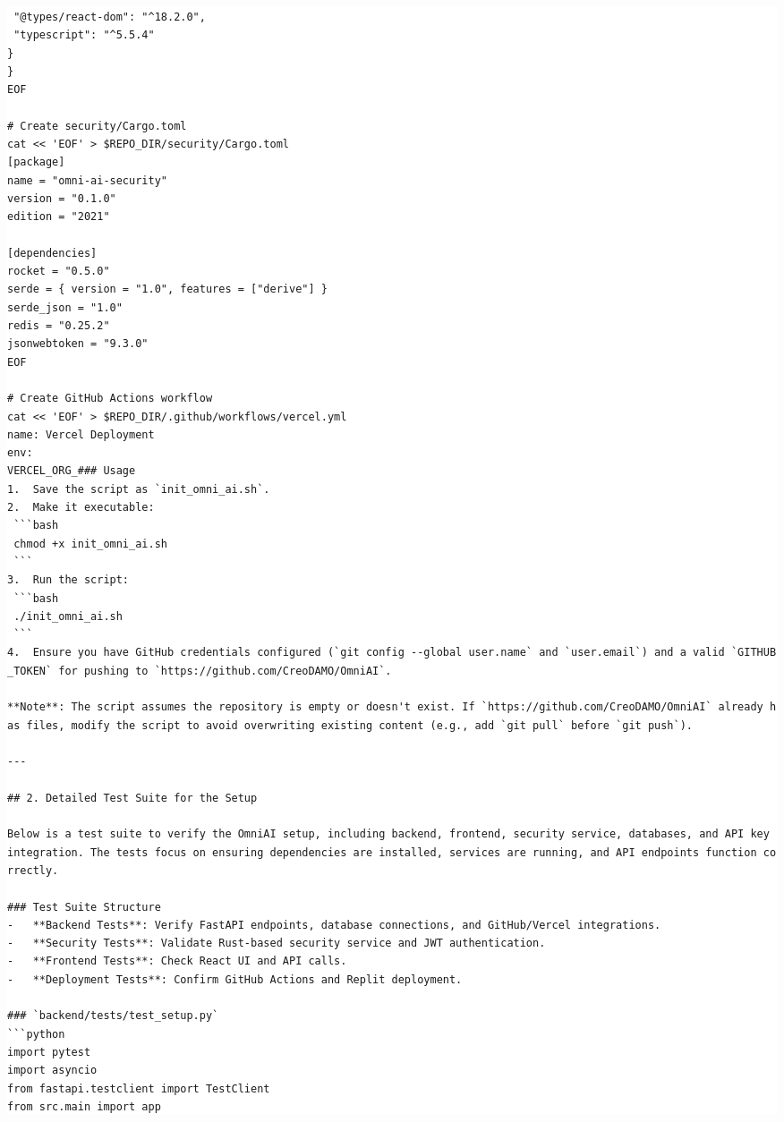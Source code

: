    ```
    "@types/react-dom": "^18.2.0",
    "typescript": "^5.5.4"
  }
}
EOF

# Create security/Cargo.toml
cat << 'EOF' > $REPO_DIR/security/Cargo.toml
[package]
name = "omni-ai-security"
version = "0.1.0"
edition = "2021"

[dependencies]
rocket = "0.5.0"
serde = { version = "1.0", features = ["derive"] }
serde_json = "1.0"
redis = "0.25.2"
jsonwebtoken = "9.3.0"
EOF

# Create GitHub Actions workflow
cat << 'EOF' > $REPO_DIR/.github/workflows/vercel.yml
name: Vercel Deployment
env:
  VERCEL_ORG_### Usage
1.  Save the script as `init_omni_ai.sh`.
2.  Make it executable:
    ```bash
    chmod +x init_omni_ai.sh
    ```
3.  Run the script:
    ```bash
    ./init_omni_ai.sh
    ```
4.  Ensure you have GitHub credentials configured (`git config --global user.name` and `user.email`) and a valid `GITHUB_TOKEN` for pushing to `https://github.com/CreoDAMO/OmniAI`.

**Note**: The script assumes the repository is empty or doesn't exist. If `https://github.com/CreoDAMO/OmniAI` already has files, modify the script to avoid overwriting existing content (e.g., add `git pull` before `git push`).

---

## 2. Detailed Test Suite for the Setup

Below is a test suite to verify the OmniAI setup, including backend, frontend, security service, databases, and API key integration. The tests focus on ensuring dependencies are installed, services are running, and API endpoints function correctly.

### Test Suite Structure
-   **Backend Tests**: Verify FastAPI endpoints, database connections, and GitHub/Vercel integrations.
-   **Security Tests**: Validate Rust-based security service and JWT authentication.
-   **Frontend Tests**: Check React UI and API calls.
-   **Deployment Tests**: Confirm GitHub Actions and Replit deployment.

### `backend/tests/test_setup.py`
```python
import pytest
import asyncio
from fastapi.testclient import TestClient
from src.main import app
   ```